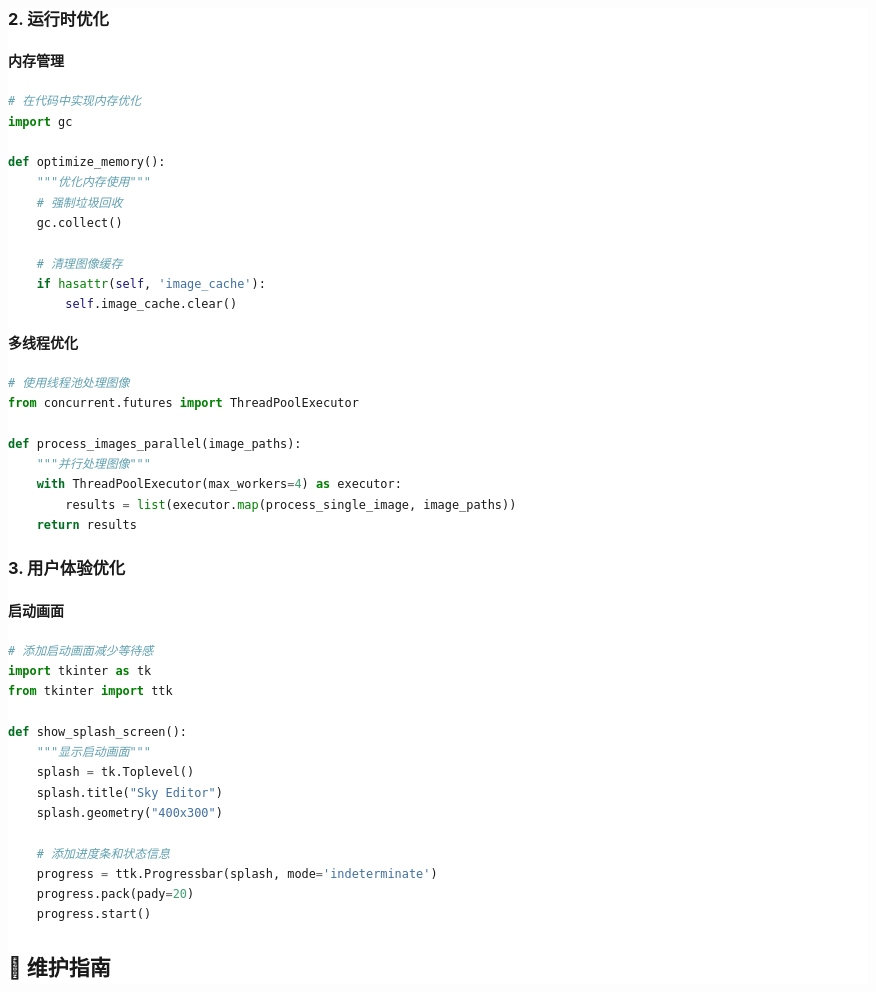 ```python
```

### 2. 运行时优化

#### 内存管理
```python
# 在代码中实现内存优化
import gc

def optimize_memory():
    """优化内存使用"""
    # 强制垃圾回收
    gc.collect()
    
    # 清理图像缓存
    if hasattr(self, 'image_cache'):
        self.image_cache.clear()
```

#### 多线程优化
```python
# 使用线程池处理图像
from concurrent.futures import ThreadPoolExecutor

def process_images_parallel(image_paths):
    """并行处理图像"""
    with ThreadPoolExecutor(max_workers=4) as executor:
        results = list(executor.map(process_single_image, image_paths))
    return results
```

### 3. 用户体验优化

#### 启动画面
```python
# 添加启动画面减少等待感
import tkinter as tk
from tkinter import ttk

def show_splash_screen():
    """显示启动画面"""
    splash = tk.Toplevel()
    splash.title("Sky Editor")
    splash.geometry("400x300")
    
    # 添加进度条和状态信息
    progress = ttk.Progressbar(splash, mode='indeterminate')
    progress.pack(pady=20)
    progress.start()
```

## 🔄 维护指南
